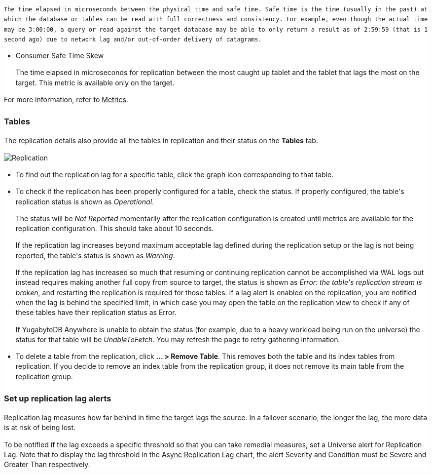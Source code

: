     The time elapsed in microseconds between the physical time and safe time. Safe time is the time (usually in the past) at which the database or tables can be read with full correctness and consistency. For example, even though the actual time may be 3:00:00, a query or read against the target database may be able to only return a result as of 2:59:59 (that is 1 second ago) due to network lag and/or out-of-order delivery of datagrams.

- Consumer Safe Time Skew

    The time elapsed in microseconds for replication between the most caught up tablet and the tablet that lags the most on the target. This metric is available only on the target.

For more information, refer to [Metrics](../../../back-up-restore-universes/disaster-recovery/disaster-recovery-setup/#metrics).

### Tables

The replication details also provide all the tables in replication and their status on the **Tables** tab.

![Replication](/images/yb-platform/xcluster/xcluster-tables.png)

- To find out the replication lag for a specific table, click the graph icon corresponding to that table.

- To check if the replication has been properly configured for a table, check the status. If properly configured, the table's replication status is shown as _Operational_.

    The status will be _Not Reported_ momentarily after the replication configuration is created until metrics are available for the replication configuration. This should take about 10 seconds.

    If the replication lag increases beyond maximum acceptable lag defined during the replication setup or the lag is not being reported, the table's status is shown as _Warning_.

    If the replication lag has increased so much that resuming or continuing replication cannot be accomplished via WAL logs but instead requires making another full copy from source to target, the status is shown as _Error: the table's replication stream is broken_, and [restarting the replication](#restart-replication) is required for those tables. If a lag alert is enabled on the replication, you are notified when the lag is behind the specified limit, in which case you may open the table on the replication view to check if any of these tables have their replication status as Error.

    If YugabyteDB Anywhere is unable to obtain the status (for example, due to a heavy workload being run on the universe) the status for that table will be _UnableToFetch_. You may refresh the page to retry gathering information.

- To delete a table from the replication, click **... > Remove Table**. This removes both the table and its index tables from replication. If you decide to remove an index table from the replication group, it does not remove its main table from the replication group.

### Set up replication lag alerts

Replication lag measures how far behind in time the target lags the source. In a failover scenario, the longer the lag, the more data is at risk of being lost.

To be notified if the lag exceeds a specific threshold so that you can take remedial measures, set a Universe alert for Replication Lag. Note that to display the lag threshold in the [Async Replication Lag chart](#metrics), the alert Severity and Condition must be Severe and Greater Than respectively.
